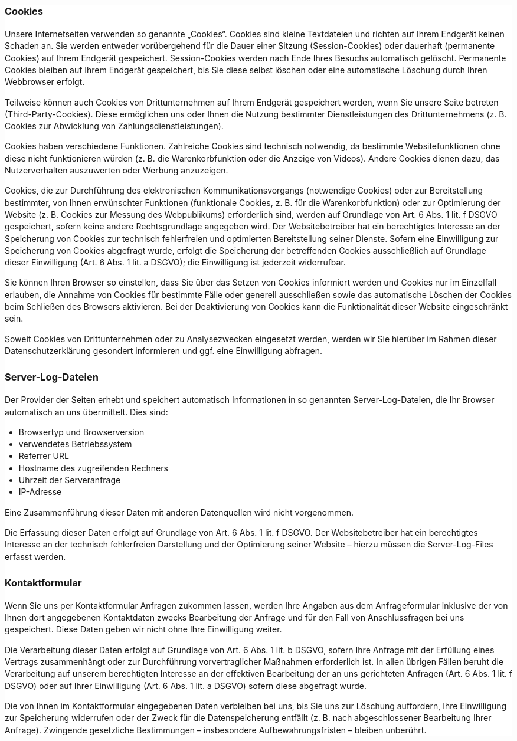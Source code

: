 <h3>Cookies</h3> <p>Unsere Internetseiten verwenden so genannte &bdquo;Cookies&ldquo;. Cookies sind kleine Textdateien und richten auf Ihrem Endger&auml;t keinen Schaden an. Sie werden entweder vor&uuml;bergehend f&uuml;r die Dauer einer Sitzung (Session-Cookies) oder dauerhaft (permanente Cookies) auf Ihrem Endger&auml;t gespeichert. Session-Cookies werden nach Ende Ihres Besuchs automatisch gel&ouml;scht. Permanente Cookies bleiben auf Ihrem Endger&auml;t gespeichert, bis Sie diese selbst l&ouml;schen&nbsp;oder eine automatische L&ouml;schung durch Ihren Webbrowser erfolgt.</p> <p>Teilweise k&ouml;nnen auch Cookies von Drittunternehmen auf Ihrem Endger&auml;t gespeichert werden, wenn Sie unsere Seite betreten (Third-Party-Cookies). Diese erm&ouml;glichen uns oder Ihnen die Nutzung bestimmter Dienstleistungen des Drittunternehmens (z.&nbsp;B. Cookies zur Abwicklung von Zahlungsdienstleistungen).</p> <p>Cookies haben verschiedene Funktionen. Zahlreiche Cookies sind technisch notwendig, da bestimmte Websitefunktionen ohne diese nicht funktionieren w&uuml;rden (z.&nbsp;B. die Warenkorbfunktion oder die Anzeige von Videos). Andere Cookies dienen dazu, das Nutzerverhalten auszuwerten&nbsp;oder Werbung anzuzeigen.</p> <p>Cookies, die zur Durchf&uuml;hrung des elektronischen Kommunikationsvorgangs (notwendige Cookies) oder zur Bereitstellung bestimmter, von Ihnen erw&uuml;nschter Funktionen (funktionale Cookies, z.&nbsp;B. f&uuml;r die Warenkorbfunktion) oder zur Optimierung der Website (z.&nbsp;B. Cookies zur Messung des Webpublikums) erforderlich sind, werden auf Grundlage von Art. 6 Abs. 1 lit. f DSGVO gespeichert, sofern keine andere Rechtsgrundlage angegeben wird. Der Websitebetreiber hat ein berechtigtes Interesse an der Speicherung von Cookies zur technisch fehlerfreien und optimierten Bereitstellung seiner Dienste. Sofern eine Einwilligung zur Speicherung von Cookies abgefragt wurde, erfolgt die Speicherung der betreffenden Cookies ausschlie&szlig;lich auf Grundlage dieser Einwilligung (Art. 6 Abs. 1 lit. a DSGVO); die Einwilligung ist jederzeit widerrufbar.</p> <p>Sie k&ouml;nnen Ihren Browser so einstellen, dass Sie &uuml;ber das Setzen von Cookies informiert werden und Cookies nur im Einzelfall erlauben, die Annahme von Cookies f&uuml;r bestimmte F&auml;lle oder generell ausschlie&szlig;en sowie das automatische L&ouml;schen der Cookies beim Schlie&szlig;en des Browsers aktivieren. Bei der Deaktivierung von Cookies kann die Funktionalit&auml;t dieser Website eingeschr&auml;nkt sein.</p> <p>Soweit Cookies von Drittunternehmen oder zu Analysezwecken eingesetzt werden, werden wir Sie hier&uuml;ber im Rahmen dieser Datenschutzerkl&auml;rung gesondert informieren und ggf. eine Einwilligung abfragen.</p>
<h3>Server-Log-Dateien</h3> <p>Der Provider der Seiten erhebt und speichert automatisch Informationen in so genannten Server-Log-Dateien, die Ihr Browser automatisch an uns &uuml;bermittelt. Dies sind:</p> <ul> <li>Browsertyp und Browserversion</li> <li>verwendetes Betriebssystem</li> <li>Referrer URL</li> <li>Hostname des zugreifenden Rechners</li> <li>Uhrzeit der Serveranfrage</li> <li>IP-Adresse</li> </ul> <p>Eine Zusammenf&uuml;hrung dieser Daten mit anderen Datenquellen wird nicht vorgenommen.</p> <p>Die Erfassung dieser Daten erfolgt auf Grundlage von Art. 6 Abs. 1 lit. f DSGVO. Der Websitebetreiber hat ein berechtigtes Interesse an der technisch fehlerfreien Darstellung und der Optimierung seiner Website &ndash; hierzu m&uuml;ssen die Server-Log-Files erfasst werden.</p>
<h3>Kontaktformular</h3> <p>Wenn Sie uns per Kontaktformular Anfragen zukommen lassen, werden Ihre Angaben aus dem Anfrageformular inklusive der von Ihnen dort angegebenen Kontaktdaten zwecks Bearbeitung der Anfrage und f&uuml;r den Fall von Anschlussfragen bei uns gespeichert. Diese Daten geben wir nicht ohne Ihre Einwilligung weiter.</p> <p>Die Verarbeitung dieser Daten erfolgt auf Grundlage von Art. 6 Abs. 1 lit. b DSGVO, sofern Ihre Anfrage mit der Erf&uuml;llung eines Vertrags zusammenh&auml;ngt oder zur Durchf&uuml;hrung vorvertraglicher Ma&szlig;nahmen erforderlich ist. In allen &uuml;brigen F&auml;llen beruht die Verarbeitung auf unserem berechtigten Interesse an der effektiven Bearbeitung der an uns gerichteten Anfragen (Art. 6 Abs. 1 lit. f DSGVO) oder auf Ihrer Einwilligung (Art. 6 Abs. 1 lit. a DSGVO) sofern diese abgefragt wurde.</p> <p>Die von Ihnen im Kontaktformular eingegebenen Daten verbleiben bei uns, bis Sie uns zur L&ouml;schung auffordern, Ihre Einwilligung zur Speicherung widerrufen oder der Zweck f&uuml;r die Datenspeicherung entf&auml;llt (z.&nbsp;B. nach abgeschlossener Bearbeitung Ihrer Anfrage). Zwingende gesetzliche Bestimmungen &ndash; insbesondere Aufbewahrungsfristen &ndash; bleiben unber&uuml;hrt.</p>
